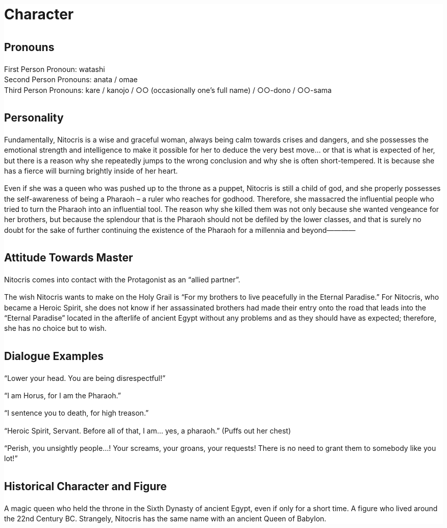   
# Character  
  
## Pronouns  
  
First Person Pronoun: watashi  
Second Person Pronouns: anata / omae  
Third Person Pronouns: kare / kanojo / ○○ (occasionally one’s full name) / ○○-dono / ○○-sama  
  
## Personality  
  
Fundamentally, Nitocris is a wise and graceful woman, always being calm towards crises and dangers, and she possesses the emotional strength and intelligence to make it possible for her to deduce the very best move… or that is what is expected of her, but there is a reason why she repeatedly jumps to the wrong conclusion and why she is often short-tempered. It is because she has a fierce will burning brightly inside of her heart.  
  
Even if she was a queen who was pushed up to the throne as a puppet, Nitocris is still a child of god, and she properly possesses the self-awareness of being a Pharaoh – a ruler who reaches for godhood. Therefore, she massacred the influential people who tried to turn the Pharaoh into an influential tool. The reason why she killed them was not only because she wanted vengeance for her brothers, but because the splendour that is the Pharaoh should not be defiled by the lower classes, and that is surely no doubt for the sake of further continuing the existence of the Pharaoh for a millennia and beyond————  
  
## Attitude Towards Master  
  
Nitocris comes into contact with the Protagonist as an “allied partner”.  
  
The wish Nitocris wants to make on the Holy Grail is “For my brothers to live peacefully in the Eternal Paradise.” For Nitocris, who became a Heroic Spirit, she does not know if her assassinated brothers had made their entry onto the road that leads into the “Eternal Paradise” located in the afterlife of ancient Egypt without any problems and as they should have as expected; therefore, she has no choice but to wish.  
  
## Dialogue Examples  
  
“Lower your head. You are being disrespectful!”  
  
“I am Horus, for I am the Pharaoh.”  
  
“I sentence you to death, for high treason.”  
  
“Heroic Spirit, Servant. Before all of that, I am… yes, a pharaoh.” (Puffs out her chest)  
  
“Perish, you unsightly people…! Your screams, your groans, your requests! There is no need to grant them to somebody like you lot!”  
  
## Historical Character and Figure  
  
A magic queen who held the throne in the Sixth Dynasty of ancient Egypt, even if only for a short time. A figure who lived around the 22nd Century BC. Strangely, Nitocris has the same name with an ancient Queen of Babylon.  
  